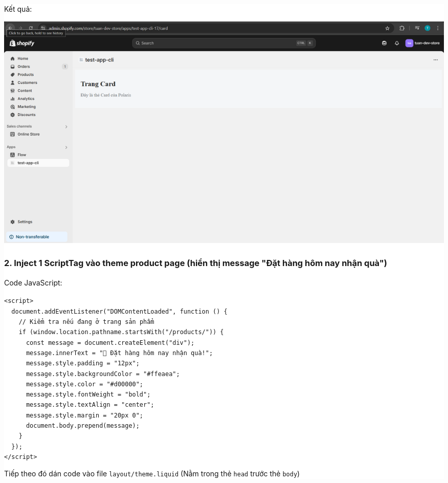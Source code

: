 Kết quả:

![](screenshots/1.png)

### 2. Inject 1 ScriptTag vào theme product page (hiển thị message "Đặt hàng hôm nay nhận quà")

Code JavaScript:
```
<script>
  document.addEventListener("DOMContentLoaded", function () {
    // Kiểm tra nếu đang ở trang sản phẩm
    if (window.location.pathname.startsWith("/products/")) {
      const message = document.createElement("div");
      message.innerText = "🎁 Đặt hàng hôm nay nhận quà!";
      message.style.padding = "12px";
      message.style.backgroundColor = "#ffeaea";
      message.style.color = "#d00000";
      message.style.fontWeight = "bold";
      message.style.textAlign = "center";
      message.style.margin = "20px 0";
      document.body.prepend(message);
    }
  });
</script>
```

Tiếp theo đó dán code vào file `layout/theme.liquid` (Nằm trong thẻ `head` trước thẻ `body`)

